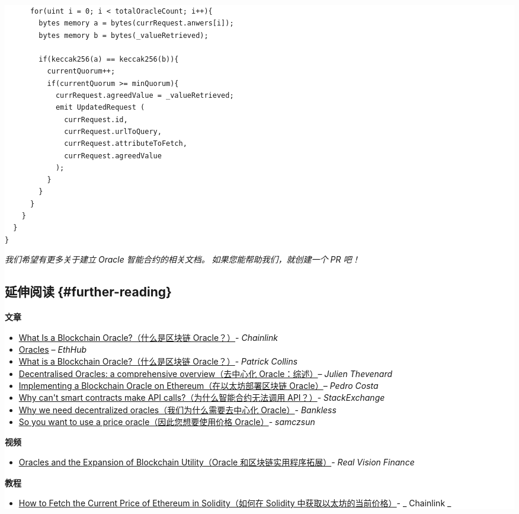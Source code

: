 ```solidity
      for(uint i = 0; i < totalOracleCount; i++){
        bytes memory a = bytes(currRequest.anwers[i]);
        bytes memory b = bytes(_valueRetrieved);

        if(keccak256(a) == keccak256(b)){
          currentQuorum++;
          if(currentQuorum >= minQuorum){
            currRequest.agreedValue = _valueRetrieved;
            emit UpdatedRequest (
              currRequest.id,
              currRequest.urlToQuery,
              currRequest.attributeToFetch,
              currRequest.agreedValue
            );
          }
        }
      }
    }
  }
}
```

_我们希望有更多关于建立 Oracle 智能合约的相关文档。 如果您能帮助我们，就创建一个 PR 吧！_

## 延伸阅读 {#further-reading}

**文章**

- [What Is a Blockchain Oracle?（什么是区块链 Oracle？）](https://chain.link/education/blockchain-oracles)- _Chainlink_
- [Oracles](https://docs.ethhub.io/built-on-ethereum/oracles/what-are-oracles/) – _EthHub_
- [What is a Blockchain Oracle?（什么是区块链 Oracle？）](https://betterprogramming.pub/what-is-a-blockchain-oracle-f5ccab8dbd72)- _Patrick Collins_
- [Decentralised Oracles: a comprehensive overview（去中心化 Oracle：综述）](https://medium.com/fabric-ventures/decentralised-oracles-a-comprehensive-overview-d3168b9a8841)– _Julien Thevenard_
- [Implementing a Blockchain Oracle on Ethereum（在以太坊部署区块链 Oracle）](https://medium.com/@pedrodc/implementing-a-blockchain-oracle-on-ethereum-cedc7e26b49e)– _Pedro Costa_
- [Why can't smart contracts make API calls?（为什么智能合约无法调用 API？）](https://ethereum.stackexchange.com/questions/301/why-cant-contracts-make-api-calls)- _StackExchange_
- [Why we need decentralized oracles（我们为什么需要去中心化 Oracle）](https://newsletter.banklesshq.com/p/why-we-need-decentralized-oracles)- _Bankless_
- [So you want to use a price oracle（因此您想要使用价格 Oracle）](https://samczsun.com/so-you-want-to-use-a-price-oracle/)- _samczsun_

**视频**

- [Oracles and the Expansion of Blockchain Utility（Oracle 和区块链实用程序拓展）](https://youtu.be/BVUZpWa8vpw)- _Real Vision Finance_

**教程**

- [How to Fetch the Current Price of Ethereum in Solidity（如何在 Solidity 中获取以太坊的当前价格）](https://blog.chain.link/fetch-current-crypto-price-data-solidity/)- _ Chainlink _
